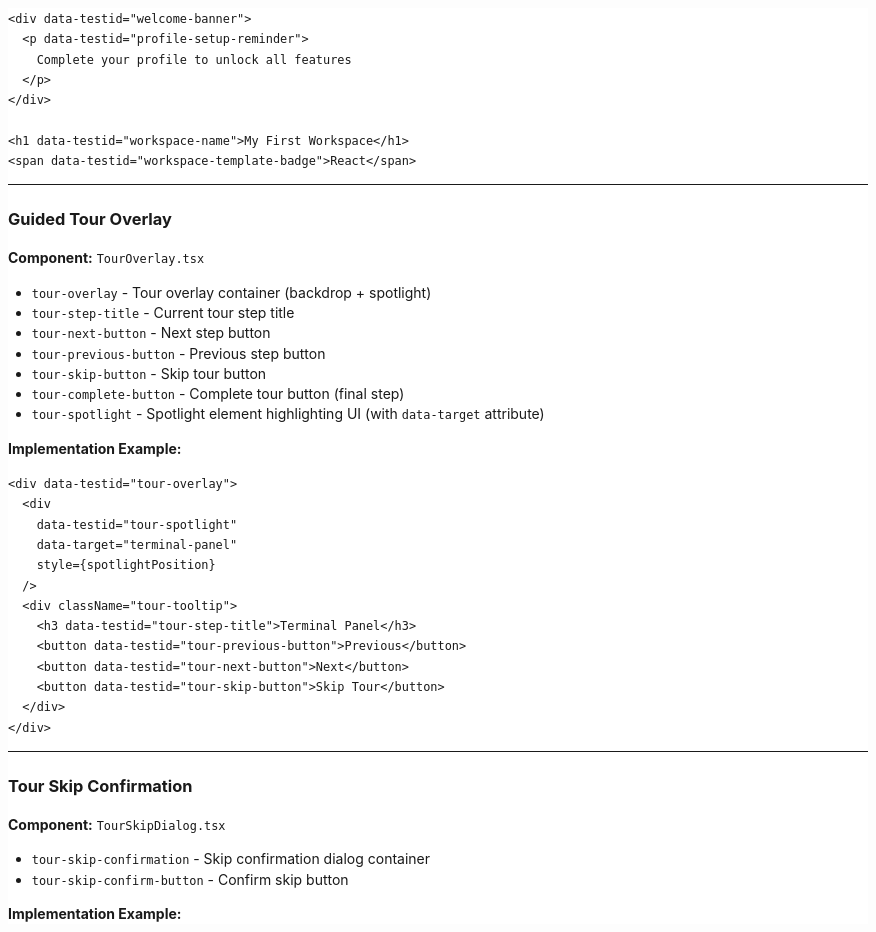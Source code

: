 ```tsx
<div data-testid="welcome-banner">
  <p data-testid="profile-setup-reminder">
    Complete your profile to unlock all features
  </p>
</div>

<h1 data-testid="workspace-name">My First Workspace</h1>
<span data-testid="workspace-template-badge">React</span>
```

---

### Guided Tour Overlay

**Component:** `TourOverlay.tsx`

- `tour-overlay` - Tour overlay container (backdrop + spotlight)
- `tour-step-title` - Current tour step title
- `tour-next-button` - Next step button
- `tour-previous-button` - Previous step button
- `tour-skip-button` - Skip tour button
- `tour-complete-button` - Complete tour button (final step)
- `tour-spotlight` - Spotlight element highlighting UI (with `data-target`
  attribute)

**Implementation Example:**

```tsx
<div data-testid="tour-overlay">
  <div
    data-testid="tour-spotlight"
    data-target="terminal-panel"
    style={spotlightPosition}
  />
  <div className="tour-tooltip">
    <h3 data-testid="tour-step-title">Terminal Panel</h3>
    <button data-testid="tour-previous-button">Previous</button>
    <button data-testid="tour-next-button">Next</button>
    <button data-testid="tour-skip-button">Skip Tour</button>
  </div>
</div>
```

---

### Tour Skip Confirmation

**Component:** `TourSkipDialog.tsx`

- `tour-skip-confirmation` - Skip confirmation dialog container
- `tour-skip-confirm-button` - Confirm skip button

**Implementation Example:**
